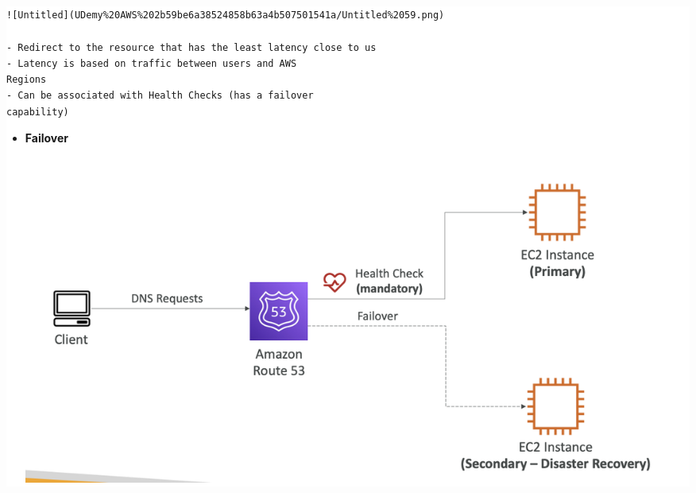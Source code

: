     ![Untitled](UDemy%20AWS%202b59be6a38524858b63a4b507501541a/Untitled%2059.png)
    
    - Redirect to the resource that has the least latency close to us
    - Latency is based on traffic between users and AWS
    Regions
    - Can be associated with Health Checks (has a failover
    capability)
- **Failover**
    
    ![Untitled](UDemy%20AWS%202b59be6a38524858b63a4b507501541a/Untitled%2060.png)
    